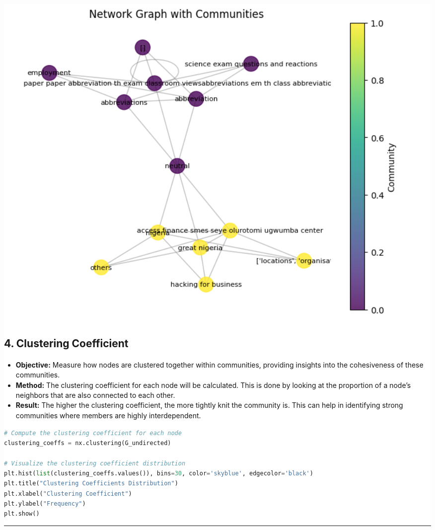 ![3.1 Louvain Modularity (Community Detection)](../network_1.png)
---

## 4. Clustering Coefficient

- **Objective:** Measure how nodes are clustered together within communities, providing insights into the cohesiveness of these communities.
- **Method:** The clustering coefficient for each node will be calculated. This is done by looking at the proportion of a node’s neighbors that are also connected to each other.
- **Result:** The higher the clustering coefficient, the more tightly knit the community is. This can help in identifying strong communities where members are highly interdependent.

```python
# Compute the clustering coefficient for each node
clustering_coeffs = nx.clustering(G_undirected)

# Visualize the clustering coefficient distribution
plt.hist(list(clustering_coeffs.values()), bins=30, color='skyblue', edgecolor='black')
plt.title("Clustering Coefficients Distribution")
plt.xlabel("Clustering Coefficient")
plt.ylabel("Frequency")
plt.show()
```

---
